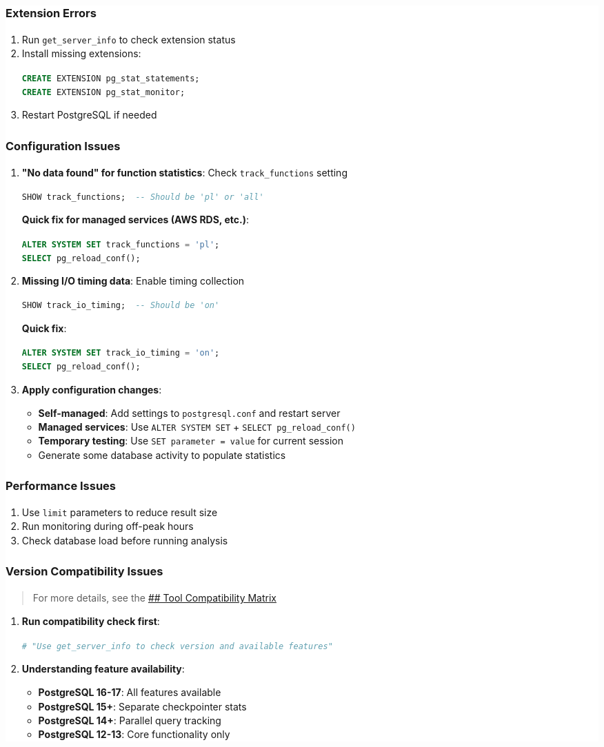 ### Extension Errors
1. Run `get_server_info` to check extension status
2. Install missing extensions:
   ```sql
   CREATE EXTENSION pg_stat_statements;
   CREATE EXTENSION pg_stat_monitor;
   ```
3. Restart PostgreSQL if needed

### Configuration Issues
1. **"No data found" for function statistics**: Check `track_functions` setting
   ```sql
   SHOW track_functions;  -- Should be 'pl' or 'all'
   ```
   
   **Quick fix for managed services (AWS RDS, etc.)**:
   ```sql
   ALTER SYSTEM SET track_functions = 'pl';
   SELECT pg_reload_conf();
   ```

2. **Missing I/O timing data**: Enable timing collection
   ```sql
   SHOW track_io_timing;  -- Should be 'on'
   ```
   
   **Quick fix**:
   ```sql
   ALTER SYSTEM SET track_io_timing = 'on';
   SELECT pg_reload_conf();
   ```

3. **Apply configuration changes**:
   - **Self-managed**: Add settings to `postgresql.conf` and restart server
   - **Managed services**: Use `ALTER SYSTEM SET` + `SELECT pg_reload_conf()`
   - **Temporary testing**: Use `SET parameter = value` for current session
   - Generate some database activity to populate statistics

### Performance Issues
1. Use `limit` parameters to reduce result size
2. Run monitoring during off-peak hours
3. Check database load before running analysis

### Version Compatibility Issues

> For more details, see the [## Tool Compatibility Matrix](#tool-compatibility-matrix)

1. **Run compatibility check first**:
   ```bash
   # "Use get_server_info to check version and available features"
   ```

2. **Understanding feature availability**:
   - **PostgreSQL 16-17**: All features available
   - **PostgreSQL 15+**: Separate checkpointer stats
   - **PostgreSQL 14+**: Parallel query tracking
   - **PostgreSQL 12-13**: Core functionality only
